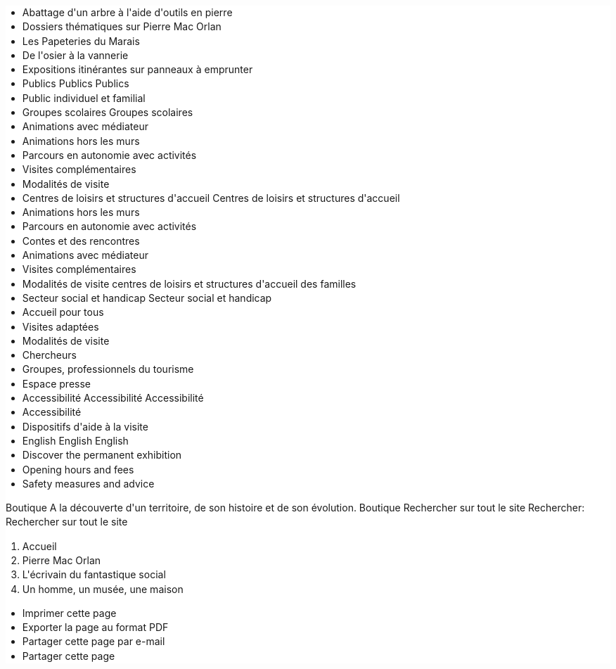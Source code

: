  * Abattage d'un arbre à l'aide d'outils en pierre
 * Dossiers thématiques sur Pierre Mac Orlan
 * Les Papeteries du Marais
 * De l'osier à la vannerie
 * Expositions itinérantes sur panneaux à emprunter
 * Publics Publics 
Publics
 * Public individuel et familial
 * Groupes scolaires Groupes scolaires
 * Animations avec médiateur
 * Animations hors les murs
 * Parcours en autonomie avec activités
 * Visites complémentaires
 * Modalités de visite
 * Centres de loisirs et structures d'accueil Centres de loisirs et structures d'accueil
 * Animations hors les murs
 * Parcours en autonomie avec activités
 * Contes et des rencontres
 * Animations avec médiateur
 * Visites complémentaires
 * Modalités de visite centres de loisirs et structures d'accueil des familles
 * Secteur social et handicap Secteur social et handicap
 * Accueil pour tous
 * Visites adaptées
 * Modalités de visite
 * Chercheurs
 * Groupes, professionnels du tourisme
 * Espace presse
 * Accessibilité Accessibilité 
Accessibilité
 * Accessibilité
 * Dispositifs d'aide à la visite
 * English English 
English
 * Discover the permanent exhibition
 * Opening hours and fees
 * Safety measures and advice

Boutique
A la découverte d'un territoire, de son histoire et de son évolution.
Boutique
Rechercher sur tout le site
Rechercher:
Rechercher sur tout le site
 1. Accueil
 2. Pierre Mac Orlan
 3. L'écrivain du fantastique social
 4. Un homme, un musée, une maison 

 * Imprimer cette page 
 * Exporter la page au format PDF 
 * Partager cette page par e-mail 
 * Partager cette page 
